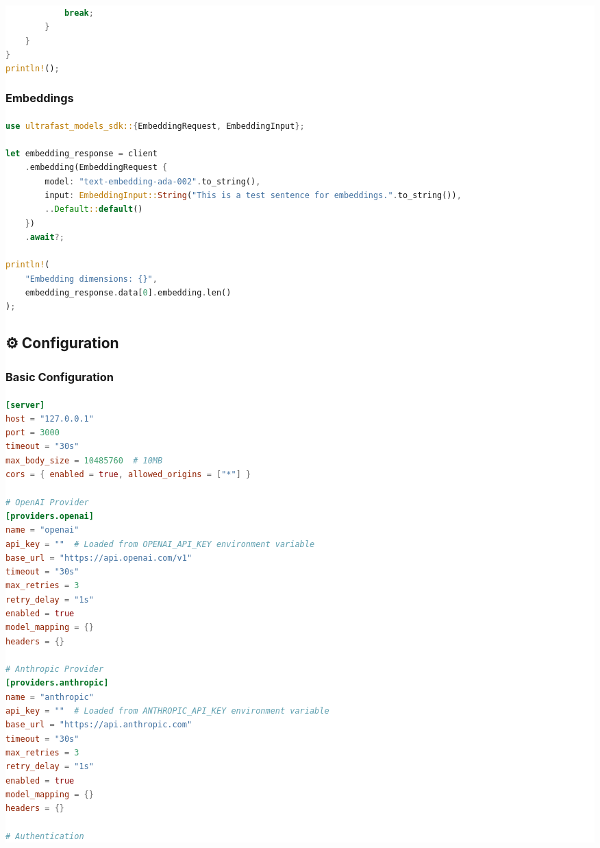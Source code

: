 ```rust
            break;
        }
    }
}
println!();
```

### Embeddings

```rust
use ultrafast_models_sdk::{EmbeddingRequest, EmbeddingInput};

let embedding_response = client
    .embedding(EmbeddingRequest {
        model: "text-embedding-ada-002".to_string(),
        input: EmbeddingInput::String("This is a test sentence for embeddings.".to_string()),
        ..Default::default()
    })
    .await?;

println!(
    "Embedding dimensions: {}",
    embedding_response.data[0].embedding.len()
);
```

## ⚙️ Configuration

### Basic Configuration

```toml
[server]
host = "127.0.0.1"
port = 3000
timeout = "30s"
max_body_size = 10485760  # 10MB
cors = { enabled = true, allowed_origins = ["*"] }

# OpenAI Provider
[providers.openai]
name = "openai"
api_key = ""  # Loaded from OPENAI_API_KEY environment variable
base_url = "https://api.openai.com/v1"
timeout = "30s"
max_retries = 3
retry_delay = "1s"
enabled = true
model_mapping = {}
headers = {}

# Anthropic Provider
[providers.anthropic]
name = "anthropic"
api_key = ""  # Loaded from ANTHROPIC_API_KEY environment variable
base_url = "https://api.anthropic.com"
timeout = "30s"
max_retries = 3
retry_delay = "1s"
enabled = true
model_mapping = {}
headers = {}

# Authentication
```